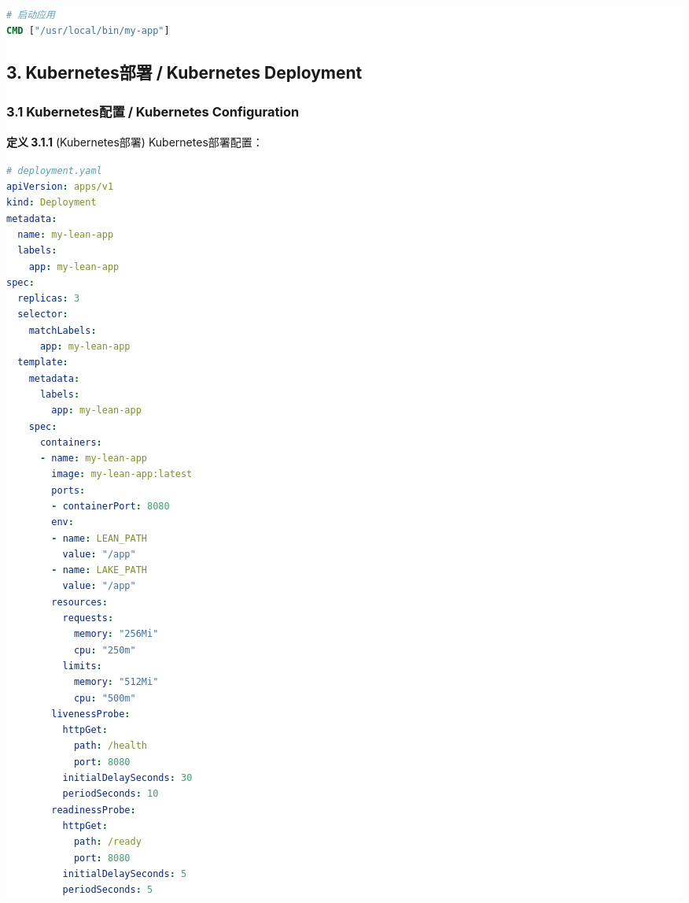 ```dockerfile
# 启动应用
CMD ["/usr/local/bin/my-app"]
```

## 3. Kubernetes部署 / Kubernetes Deployment

### 3.1 Kubernetes配置 / Kubernetes Configuration

**定义 3.1.1** (Kubernetes部署) Kubernetes部署配置：

```yaml
# deployment.yaml
apiVersion: apps/v1
kind: Deployment
metadata:
  name: my-lean-app
  labels:
    app: my-lean-app
spec:
  replicas: 3
  selector:
    matchLabels:
      app: my-lean-app
  template:
    metadata:
      labels:
        app: my-lean-app
    spec:
      containers:
      - name: my-lean-app
        image: my-lean-app:latest
        ports:
        - containerPort: 8080
        env:
        - name: LEAN_PATH
          value: "/app"
        - name: LAKE_PATH
          value: "/app"
        resources:
          requests:
            memory: "256Mi"
            cpu: "250m"
          limits:
            memory: "512Mi"
            cpu: "500m"
        livenessProbe:
          httpGet:
            path: /health
            port: 8080
          initialDelaySeconds: 30
          periodSeconds: 10
        readinessProbe:
          httpGet:
            path: /ready
            port: 8080
          initialDelaySeconds: 5
          periodSeconds: 5
```
